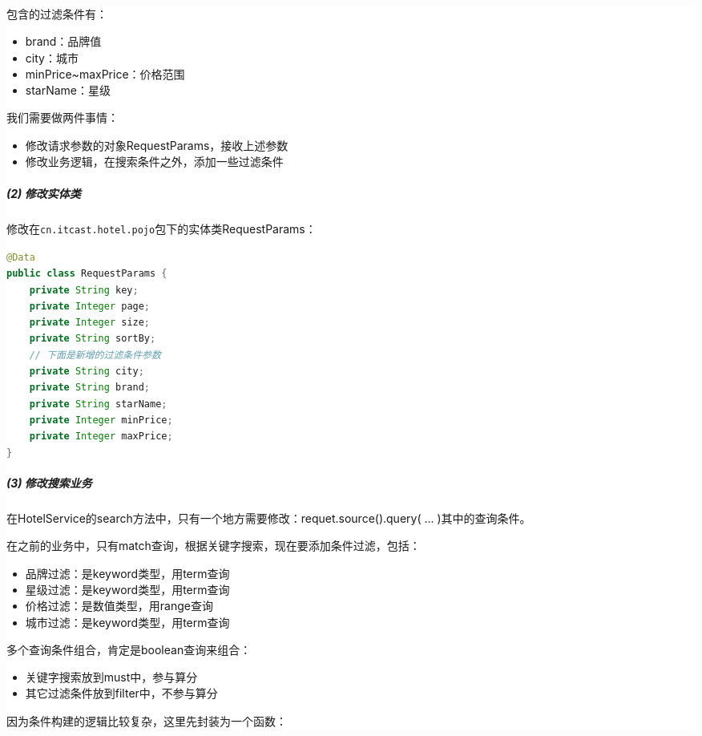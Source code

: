 包含的过滤条件有：

- brand：品牌值
- city：城市
- minPrice~maxPrice：价格范围
- starName：星级

我们需要做两件事情：

- 修改请求参数的对象RequestParams，接收上述参数
- 修改业务逻辑，在搜索条件之外，添加一些过滤条件

##### (2) 修改实体类

修改在`cn.itcast.hotel.pojo`包下的实体类RequestParams：

```java
@Data
public class RequestParams {
    private String key;
    private Integer page;
    private Integer size;
    private String sortBy;
    // 下面是新增的过滤条件参数
    private String city;
    private String brand;
    private String starName;
    private Integer minPrice;
    private Integer maxPrice;
}
```

##### (3) 修改搜索业务

在HotelService的search方法中，只有一个地方需要修改：requet.source().query( ... )其中的查询条件。

在之前的业务中，只有match查询，根据关键字搜索，现在要添加条件过滤，包括：

- 品牌过滤：是keyword类型，用term查询
- 星级过滤：是keyword类型，用term查询
- 价格过滤：是数值类型，用range查询
- 城市过滤：是keyword类型，用term查询

多个查询条件组合，肯定是boolean查询来组合：

- 关键字搜索放到must中，参与算分
- 其它过滤条件放到filter中，不参与算分



因为条件构建的逻辑比较复杂，这里先封装为一个函数：

